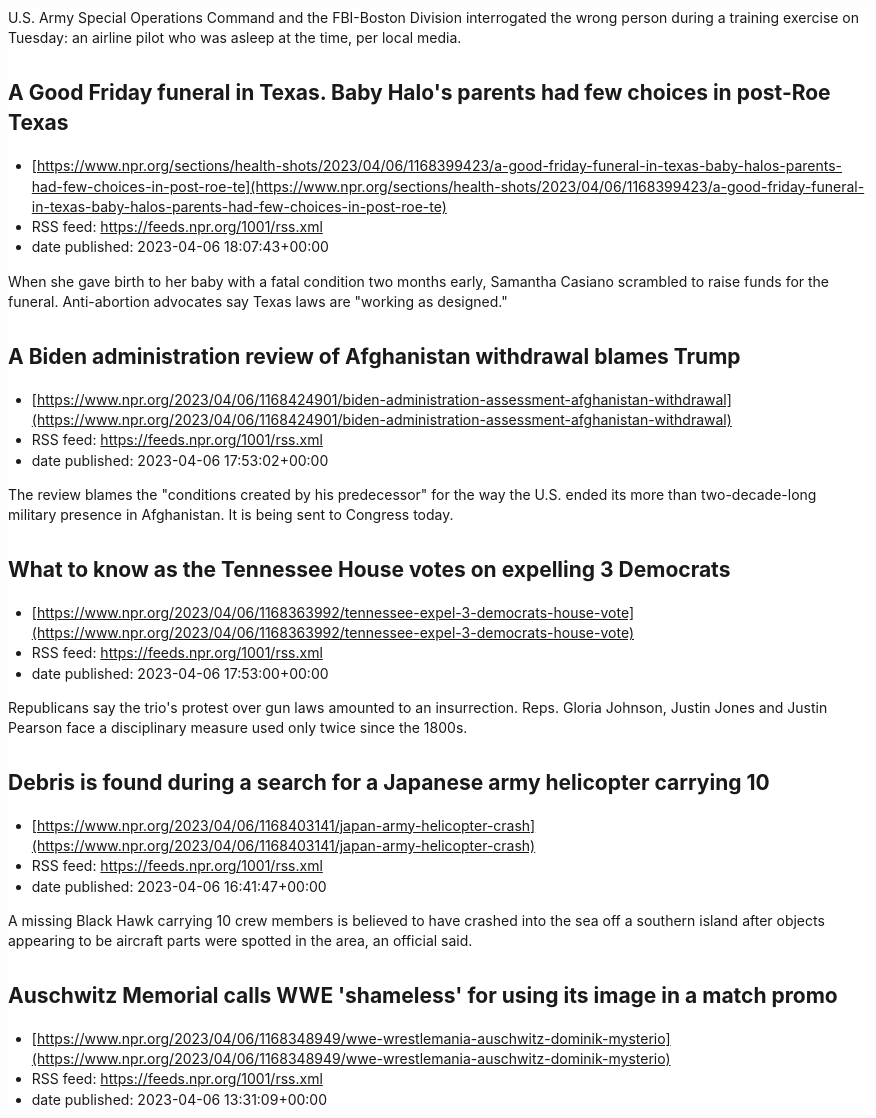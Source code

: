 U.S. Army Special Operations Command and the FBI-Boston Division interrogated the wrong person during a training exercise on Tuesday: an airline pilot who was asleep at the time, per local media.

## A Good Friday funeral in Texas. Baby Halo's parents had few choices in post-Roe Texas
 - [https://www.npr.org/sections/health-shots/2023/04/06/1168399423/a-good-friday-funeral-in-texas-baby-halos-parents-had-few-choices-in-post-roe-te](https://www.npr.org/sections/health-shots/2023/04/06/1168399423/a-good-friday-funeral-in-texas-baby-halos-parents-had-few-choices-in-post-roe-te)
 - RSS feed: https://feeds.npr.org/1001/rss.xml
 - date published: 2023-04-06 18:07:43+00:00

When she gave birth to her baby with a fatal condition two months early, Samantha Casiano scrambled to raise funds for the funeral. Anti-abortion advocates say Texas laws are "working as designed."

## A Biden administration review of Afghanistan withdrawal blames Trump
 - [https://www.npr.org/2023/04/06/1168424901/biden-administration-assessment-afghanistan-withdrawal](https://www.npr.org/2023/04/06/1168424901/biden-administration-assessment-afghanistan-withdrawal)
 - RSS feed: https://feeds.npr.org/1001/rss.xml
 - date published: 2023-04-06 17:53:02+00:00

The review blames the "conditions created by his predecessor" for the way the U.S. ended its more than two-decade-long military presence in Afghanistan. It is being sent to Congress today.

## What to know as the Tennessee House votes on expelling 3 Democrats
 - [https://www.npr.org/2023/04/06/1168363992/tennessee-expel-3-democrats-house-vote](https://www.npr.org/2023/04/06/1168363992/tennessee-expel-3-democrats-house-vote)
 - RSS feed: https://feeds.npr.org/1001/rss.xml
 - date published: 2023-04-06 17:53:00+00:00

Republicans say the trio's protest over gun laws amounted to an insurrection. Reps. Gloria Johnson, Justin Jones and Justin Pearson face a disciplinary measure used only twice since the 1800s.

## Debris is found during a search for a Japanese army helicopter carrying 10
 - [https://www.npr.org/2023/04/06/1168403141/japan-army-helicopter-crash](https://www.npr.org/2023/04/06/1168403141/japan-army-helicopter-crash)
 - RSS feed: https://feeds.npr.org/1001/rss.xml
 - date published: 2023-04-06 16:41:47+00:00

A missing Black Hawk carrying 10 crew members is believed to have crashed into the sea off a southern island after objects appearing to be aircraft parts were spotted in the area, an official said.

## Auschwitz Memorial calls WWE 'shameless' for using its image in a match promo
 - [https://www.npr.org/2023/04/06/1168348949/wwe-wrestlemania-auschwitz-dominik-mysterio](https://www.npr.org/2023/04/06/1168348949/wwe-wrestlemania-auschwitz-dominik-mysterio)
 - RSS feed: https://feeds.npr.org/1001/rss.xml
 - date published: 2023-04-06 13:31:09+00:00
